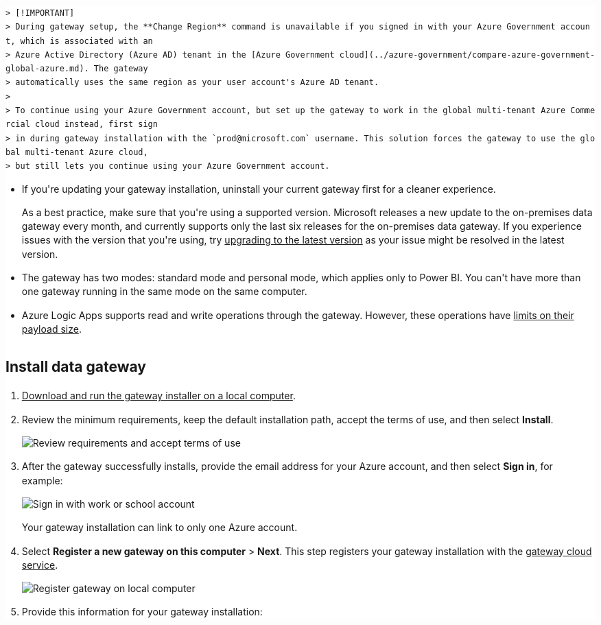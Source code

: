     > [!IMPORTANT]
    > During gateway setup, the **Change Region** command is unavailable if you signed in with your Azure Government account, which is associated with an 
    > Azure Active Directory (Azure AD) tenant in the [Azure Government cloud](../azure-government/compare-azure-government-global-azure.md). The gateway 
    > automatically uses the same region as your user account's Azure AD tenant.
    > 
    > To continue using your Azure Government account, but set up the gateway to work in the global multi-tenant Azure Commercial cloud instead, first sign 
    > in during gateway installation with the `prod@microsoft.com` username. This solution forces the gateway to use the global multi-tenant Azure cloud, 
    > but still lets you continue using your Azure Government account.

  * If you're updating your gateway installation, uninstall your current gateway first for a cleaner experience.

    As a best practice, make sure that you're using a supported version. Microsoft releases a new update to the on-premises data gateway every month, and currently supports only the last six releases for the on-premises data gateway. If you experience issues with the version that you're using, try [upgrading to the latest version](https://aka.ms/on-premises-data-gateway-installer) as your issue might be resolved in the latest version.

  * The gateway has two modes: standard mode and personal mode, which applies only to Power BI. You can't have more than one gateway running in the same mode on the same computer.

  * Azure Logic Apps supports read and write operations through the gateway. However, these operations have [limits on their payload size](/data-integration/gateway/service-gateway-onprem#considerations).

<a name="install-gateway"></a>

## Install data gateway

1. [Download and run the gateway installer on a local computer](https://aka.ms/on-premises-data-gateway-installer).

1. Review the minimum requirements, keep the default installation path, accept the terms of use, and then select **Install**.

   ![Review requirements and accept terms of use](./media/logic-apps-gateway-install/review-and-accept-terms-of-use.png)

1. After the gateway successfully installs, provide the email address for your Azure account, and then select **Sign in**, for example:

   ![Sign in with work or school account](./media/logic-apps-gateway-install/sign-in-gateway-install.png)

   Your gateway installation can link to only one Azure account.

1. Select **Register a new gateway on this computer** > **Next**. This step registers your gateway installation with the [gateway cloud service](#gateway-cloud-service).

   ![Register gateway on local computer](./media/logic-apps-gateway-install/register-gateway-local-computer.png)

1. Provide this information for your gateway installation:

